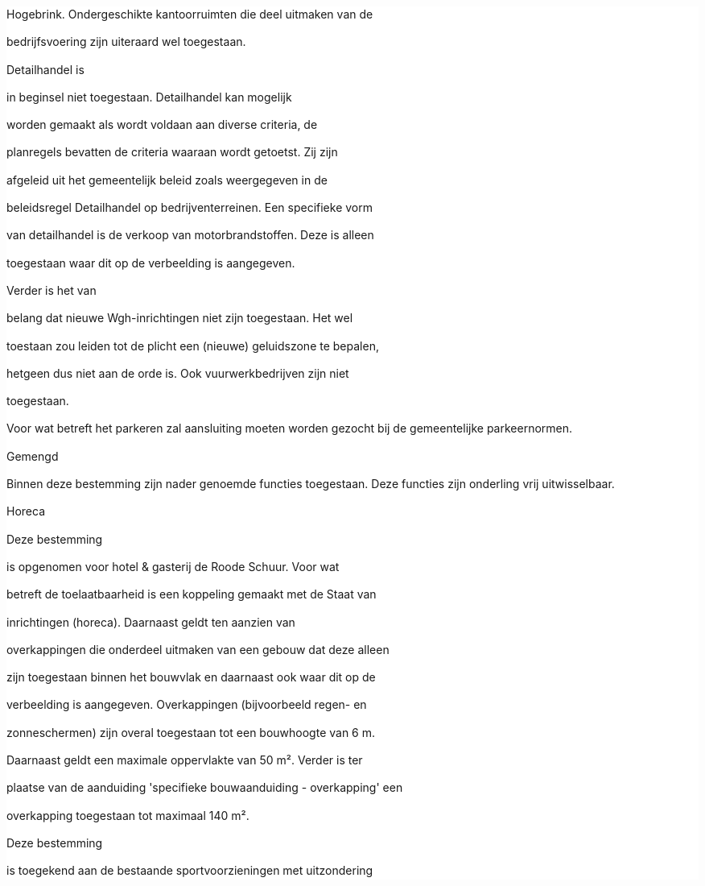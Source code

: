 Hogebrink. Ondergeschikte kantoorruimten die deel uitmaken van de

bedrijfsvoering zijn uiteraard wel toegestaan.

Detailhandel is

in beginsel niet toegestaan. Detailhandel kan mogelijk

worden gemaakt als wordt voldaan aan diverse criteria, de

planregels bevatten de criteria waaraan wordt getoetst. Zij zijn

afgeleid uit het gemeentelijk beleid zoals weergegeven in de

beleidsregel Detailhandel op bedrijventerreinen. Een specifieke vorm

van detailhandel is de verkoop van motorbrandstoffen. Deze is alleen

toegestaan waar dit op de verbeelding is aangegeven.

Verder is het van

belang dat nieuwe Wgh\-inrichtingen niet zijn toegestaan. Het wel

toestaan zou leiden tot de plicht een (nieuwe) geluidszone te bepalen,

hetgeen dus niet aan de orde is. Ook vuurwerkbedrijven zijn niet

toegestaan.

Voor wat betreft het parkeren zal aansluiting moeten worden gezocht bij de gemeentelijke parkeernormen.

Gemengd

Binnen deze bestemming zijn nader genoemde functies toegestaan. Deze functies zijn onderling vrij uitwisselbaar.

Horeca

Deze bestemming

is opgenomen voor hotel \& gasterij de Roode Schuur. Voor wat

betreft de toelaatbaarheid is een koppeling gemaakt met de Staat van

inrichtingen (horeca). Daarnaast geldt ten aanzien van

overkappingen die onderdeel uitmaken van een gebouw dat deze alleen

zijn toegestaan binnen het bouwvlak en daarnaast ook waar dit op de

verbeelding is aangegeven. Overkappingen (bijvoorbeeld regen\- en

zonneschermen) zijn overal toegestaan tot een bouwhoogte van 6 m.

Daarnaast geldt een maximale oppervlakte van 50 m². Verder is ter

plaatse van de aanduiding 'specifieke bouwaanduiding \- overkapping' een

overkapping toegestaan tot maximaal 140 m².

Deze bestemming

is toegekend aan de bestaande sportvoorzieningen met uitzondering
